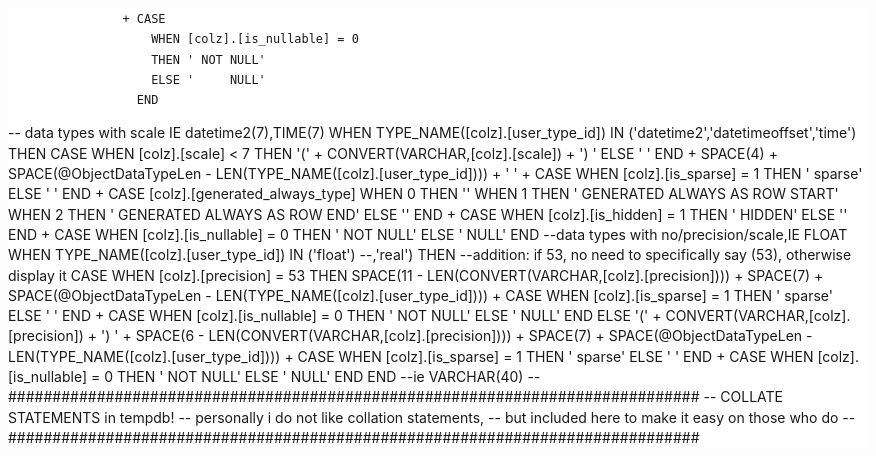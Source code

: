                     + CASE
                        WHEN [colz].[is_nullable] = 0
                        THEN ' NOT NULL'
                        ELSE '     NULL'
                      END
-- data types with scale  IE datetime2(7),TIME(7)
               WHEN TYPE_NAME([colz].[user_type_id]) IN ('datetime2','datetimeoffset','time')
               THEN CASE 
                      WHEN [colz].[scale] < 7 THEN
                      '('
                      + CONVERT(VARCHAR,[colz].[scale])
                      + ') '
                    ELSE 
                      '    '
                    END
                    + SPACE(4)
                    + SPACE(@ObjectDataTypeLen - LEN(TYPE_NAME([colz].[user_type_id])))
                    + '        '
                    + CASE  WHEN [colz].[is_sparse] = 1 THEN ' sparse' ELSE '       ' END
                    + CASE [colz].[generated_always_type]
                        WHEN 0 THEN ''
                        WHEN 1 THEN ' GENERATED ALWAYS AS ROW START'
                        WHEN 2 THEN ' GENERATED ALWAYS AS ROW END'
                        ELSE ''
                      END 
                    + CASE WHEN [colz].[is_hidden] = 1 THEN ' HIDDEN' ELSE '' END
                    + CASE
                        WHEN [colz].[is_nullable] = 0
                        THEN ' NOT NULL'
                        ELSE '     NULL'
                      END
--data types with no/precision/scale,IE  FLOAT
               WHEN  TYPE_NAME([colz].[user_type_id]) IN ('float') --,'real')
               THEN
               --addition: if 53, no need to specifically say (53), otherwise display it
                    CASE
                      WHEN [colz].[precision] = 53
                      THEN SPACE(11 - LEN(CONVERT(VARCHAR,[colz].[precision])))
                           + SPACE(7)
                           + SPACE(@ObjectDataTypeLen - LEN(TYPE_NAME([colz].[user_type_id])))
                           + CASE  WHEN [colz].[is_sparse] = 1 THEN ' sparse' ELSE '       ' END
                           + CASE
                               WHEN [colz].[is_nullable] = 0
                               THEN ' NOT NULL'
                               ELSE '     NULL'
                             END
                      ELSE '('
                           + CONVERT(VARCHAR,[colz].[precision])
                           + ') '
                           + SPACE(6 - LEN(CONVERT(VARCHAR,[colz].[precision])))
                           + SPACE(7) + SPACE(@ObjectDataTypeLen - LEN(TYPE_NAME([colz].[user_type_id])))
                           + CASE  WHEN [colz].[is_sparse] = 1 THEN ' sparse' ELSE '       ' END
                           + CASE
                               WHEN [colz].[is_nullable] = 0
                               THEN ' NOT NULL'
                               ELSE '     NULL'
                             END
                      END
--ie VARCHAR(40)
--##############################################################################
-- COLLATE STATEMENTS in tempdb!
-- personally i do not like collation statements,
-- but included here to make it easy on those who do
--##############################################################################